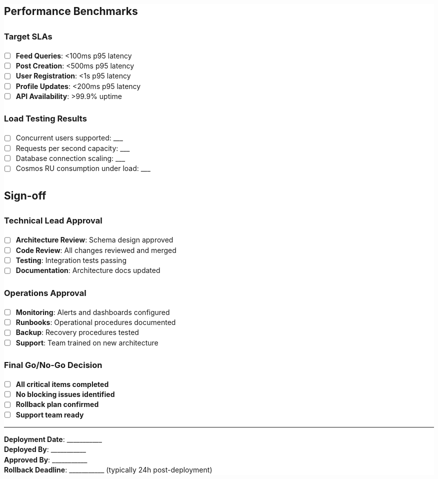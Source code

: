 ## Performance Benchmarks

### Target SLAs
- [ ] **Feed Queries**: <100ms p95 latency
- [ ] **Post Creation**: <500ms p95 latency  
- [ ] **User Registration**: <1s p95 latency
- [ ] **Profile Updates**: <200ms p95 latency
- [ ] **API Availability**: >99.9% uptime

### Load Testing Results
- [ ] Concurrent users supported: ___
- [ ] Requests per second capacity: ___
- [ ] Database connection scaling: ___
- [ ] Cosmos RU consumption under load: ___

## Sign-off

### Technical Lead Approval
- [ ] **Architecture Review**: Schema design approved
- [ ] **Code Review**: All changes reviewed and merged
- [ ] **Testing**: Integration tests passing
- [ ] **Documentation**: Architecture docs updated

### Operations Approval  
- [ ] **Monitoring**: Alerts and dashboards configured
- [ ] **Runbooks**: Operational procedures documented
- [ ] **Backup**: Recovery procedures tested
- [ ] **Support**: Team trained on new architecture

### Final Go/No-Go Decision
- [ ] **All critical items completed**
- [ ] **No blocking issues identified**
- [ ] **Rollback plan confirmed**
- [ ] **Support team ready**

---

**Deployment Date**: ___________  
**Deployed By**: ___________  
**Approved By**: ___________  
**Rollback Deadline**: ___________ (typically 24h post-deployment)